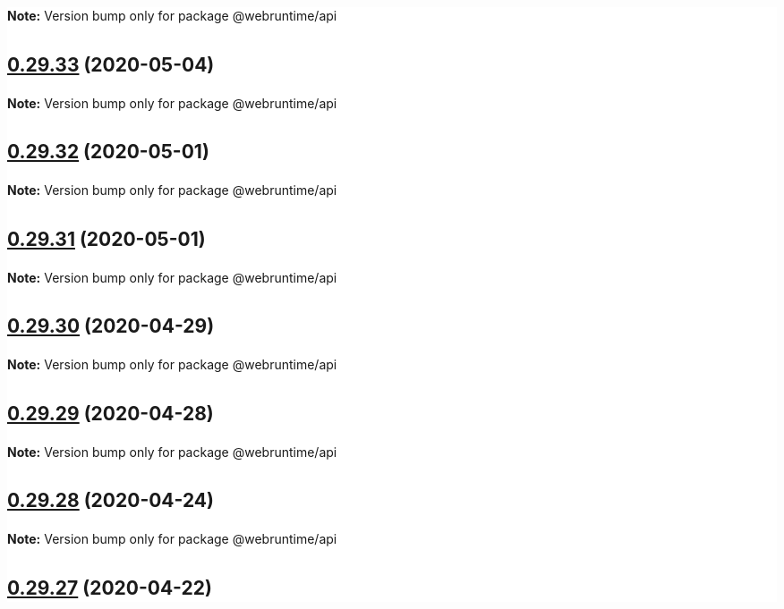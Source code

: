 **Note:** Version bump only for package @webruntime/api





## [0.29.33](https://git.soma.salesforce.com/communities/webruntime/compare/v0.29.32...v0.29.33) (2020-05-04)

**Note:** Version bump only for package @webruntime/api





## [0.29.32](https://git.soma.salesforce.com/communities/webruntime/compare/v0.29.31...v0.29.32) (2020-05-01)

**Note:** Version bump only for package @webruntime/api





## [0.29.31](https://git.soma.salesforce.com/communities/webruntime/compare/v0.29.30...v0.29.31) (2020-05-01)

**Note:** Version bump only for package @webruntime/api





## [0.29.30](https://git.soma.salesforce.com/communities/webruntime/compare/v0.29.29...v0.29.30) (2020-04-29)

**Note:** Version bump only for package @webruntime/api





## [0.29.29](https://git.soma.salesforce.com/communities/webruntime/compare/v0.29.28...v0.29.29) (2020-04-28)

**Note:** Version bump only for package @webruntime/api





## [0.29.28](https://git.soma.salesforce.com/communities/webruntime/compare/v0.29.27...v0.29.28) (2020-04-24)

**Note:** Version bump only for package @webruntime/api





## [0.29.27](https://git.soma.salesforce.com/communities/webruntime/compare/v0.29.26...v0.29.27) (2020-04-22)
